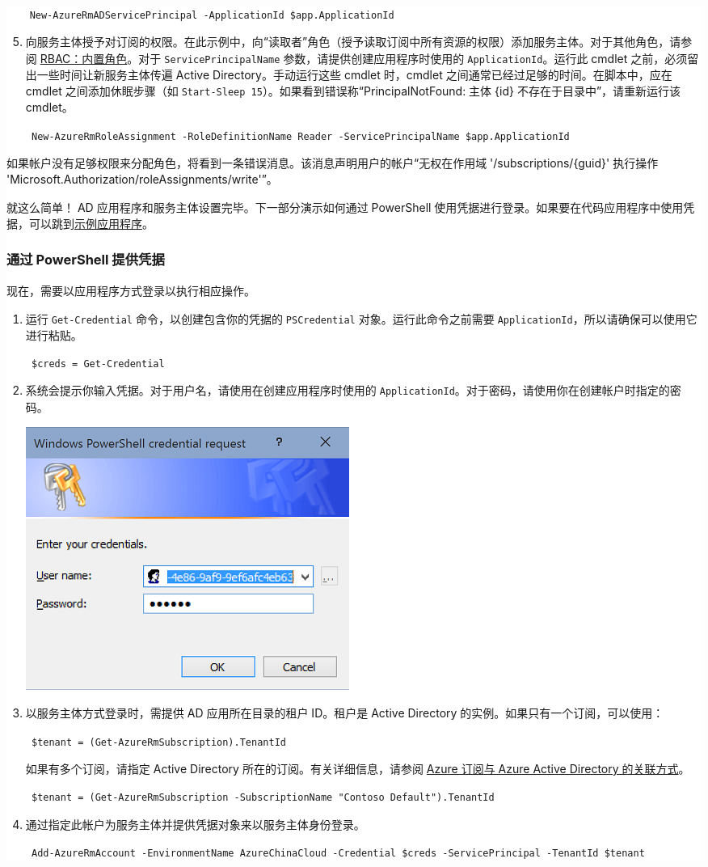         New-AzureRmADServicePrincipal -ApplicationId $app.ApplicationId

5. 向服务主体授予对订阅的权限。在此示例中，向“读取者”角色（授予读取订阅中所有资源的权限）添加服务主体。对于其他角色，请参阅 [RBAC：内置角色](/documentation/articles/role-based-access-built-in-roles/)。对于 `ServicePrincipalName` 参数，请提供创建应用程序时使用的 `ApplicationId`。运行此 cmdlet 之前，必须留出一些时间让新服务主体传遍 Active Directory。手动运行这些 cmdlet 时，cmdlet 之间通常已经过足够的时间。在脚本中，应在 cmdlet 之间添加休眠步骤（如 `Start-Sleep 15`）。如果看到错误称“PrincipalNotFound: 主体 {id} 不存在于目录中”，请重新运行该 cmdlet。

        New-AzureRmRoleAssignment -RoleDefinitionName Reader -ServicePrincipalName $app.ApplicationId

如果帐户没有足够权限来分配角色，将看到一条错误消息。该消息声明用户的帐户“无权在作用域 '/subscriptions/{guid}' 执行操作 'Microsoft.Authorization/roleAssignments/write'”。

就这么简单！ AD 应用程序和服务主体设置完毕。下一部分演示如何通过 PowerShell 使用凭据进行登录。如果要在代码应用程序中使用凭据，可以跳到[示例应用程序](#sample-applications)。

### <a name="provide-credentials-through-powershell"></a> 通过 PowerShell 提供凭据
现在，需要以应用程序方式登录以执行相应操作。

1. 运行 `Get-Credential` 命令，以创建包含你的凭据的 `PSCredential` 对象。运行此命令之前需要 `ApplicationId`，所以请确保可以使用它进行粘贴。

        $creds = Get-Credential

2. 系统会提示你输入凭据。对于用户名，请使用在创建应用程序时使用的 `ApplicationId`。对于密码，请使用你在创建帐户时指定的密码。
   
     ![输入凭据](./media/resource-group-authenticate-service-principal/arm-get-credential.png)  

3. 以服务主体方式登录时，需提供 AD 应用所在目录的租户 ID。租户是 Active Directory 的实例。如果只有一个订阅，可以使用：

        $tenant = (Get-AzureRmSubscription).TenantId

    如果有多个订阅，请指定 Active Directory 所在的订阅。有关详细信息，请参阅 [Azure 订阅与 Azure Active Directory 的关联方式](/documentation/articles/active-directory-how-subscriptions-associated-directory/)。

        $tenant = (Get-AzureRmSubscription -SubscriptionName "Contoso Default").TenantId

4. 通过指定此帐户为服务主体并提供凭据对象来以服务主体身份登录。

        Add-AzureRmAccount -EnvironmentName AzureChinaCloud -Credential $creds -ServicePrincipal -TenantId $tenant
